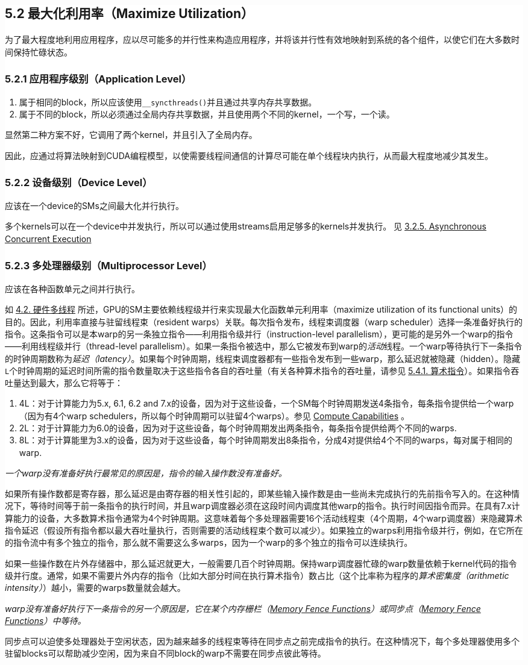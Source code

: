 ## 5.2 最大化利用率（Maximize Utilization）

为了最大程度地利用应用程序，应以尽可能多的并行性来构造应用程序，并将该并行性有效地映射到系统的各个组件，以使它们在大多数时间保持忙碌状态。

### 5.2.1 应用程序级别（Application Level）

1. 属于相同的block，所以应该使用`__syncthreads()`并且通过共享内存共享数据。
2. 属于不同的block，所以必须通过全局内存共享数据，并且使用两个不同的kernel，一个写，一个读。

显然第二种方案不好，它调用了两个kernel，并且引入了全局内存。

因此，应通过将算法映射到CUDA编程模型，以使需要线程间通信的计算尽可能在单个线程块内执行，从而最大程度地减少其发生。

### 5.2.2 设备级别（Device Level）

应该在一个device的SMs之间最大化并行执行。

多个kernels可以在一个device中并发执行，所以可以通过使用streams启用足够多的kernels并发执行。
见 [3.2.5. Asynchronous Concurrent Execution](https://docs.nvidia.com/cuda/cuda-c-programming-guide/index.html#asynchronous-concurrent-execution)

### 5.2.3 多处理器级别（Multiprocessor Level）

应该在各种函数单元之间并行执行。

如 [4.2. 硬件多线程](#42-hardware-multithreading) 所述，GPU的SM主要依赖线程级并行来实现最大化函数单元利用率（maximize utilization of its functional units）的目的。因此，利用率直接与驻留线程束（resident warps）关联。每次指令发布，线程束调度器（warp scheduler）选择一条准备好执行的指令。这条指令可以是本warp的另一条独立指令——利用指令级并行（instruction-level parallelism），更可能的是另外一个warp的指令——利用线程级并行（thread-level parallelism）。如果一条指令被选中，那么它被发布到warp的*活动*线程。一个warp等待执行下一条指令的时钟周期数称为*延迟（latency）*。如果每个时钟周期，线程束调度器都有一些指令发布到一些warp，那么延迟就被隐藏（hidden）。隐藏`L`个时钟周期的延迟时间所需的指令数量取决于这些指令各自的吞吐量（有关各种算术指令的吞吐量，请参见 [5.4.1. 算术指令](#541-arithmetic-instruction)）。如果指令吞吐量达到最大，那么它将等于：

1. 4L：对于计算能力为5.x, 6.1, 6.2 and 7.x的设备，因为对于这些设备，一个SM每个时钟周期发送4条指令，每条指令提供给一个warp（因为有4个warp schedulers，所以每个时钟周期可以驻留4个warps）。参见 [Compute Capabilities](https://docs.nvidia.com/cuda/cuda-c-programming-guide/index.html#compute-capabilities) 。
2. 2L：对于计算能力为6.0的设备，因为对于这些设备，每个时钟周期发出两条指令，每条指令提供给两个不同的warps.
3. 8L：对于计算能里为3.x的设备，因为对于这些设备，每个时钟周期发出8条指令，分成4对提供给4个不同的warps，每对属于相同的warp.

*一个warp没有准备好执行最常见的原因是，指令的输入操作数没有准备好。*

如果所有操作数都是寄存器，那么延迟是由寄存器的相关性引起的，即某些输入操作数是由一些尚未完成执行的先前指令写入的。在这种情况下，等待时间等于前一条指令的执行时间，并且warp调度器必须在这段时间内调度其他warp的指令。执行时间因指令而异。在具有7.x计算能力的设备，大多数算术指令通常为4个时钟周期。这意味着每个多处理器需要16个活动线程束（4个周期，4个warp调度器）来隐藏算术指令延迟（假设所有指令都以最大吞吐量执行，否则需要的活动线程束个数可以减少）。如果独立的warps利用指令级并行，例如，在它所在的指令流中有多个独立的指令，那么就不需要这么多warps，因为一个warp的多个独立的指令可以连续执行。

如果一些操作数在片外存储器中，那么延迟就更大，一般需要几百个时钟周期。保持warp调度器忙碌的warp数量依赖于kernel代码的指令级并行度。通常，如果不需要片外内存的指令（比如大部分时间在执行算术指令）数占比（这个比率称为程序的*算术密集度（arithmetic intensity）*）越小，需要的warps数量就会越大。


*warp没有准备好执行下一条指令的另一个原因是，它在某个内存栅栏（[Memory Fence Functions](https://docs.nvidia.com/cuda/cuda-c-programming-guide/index.html#memory-fence-functions)）或同步点（[Memory Fence Functions](https://docs.nvidia.com/cuda/cuda-c-programming-guide/index.html#memory-fence-functions)）中等待。*

同步点可以迫使多处理器处于空闲状态，因为越来越多的线程束等待在同步点之前完成指令的执行。在这种情况下，每个多处理器使用多个驻留blocks可以帮助减少空闲，因为来自不同block的warp不需要在同步点彼此等待。
